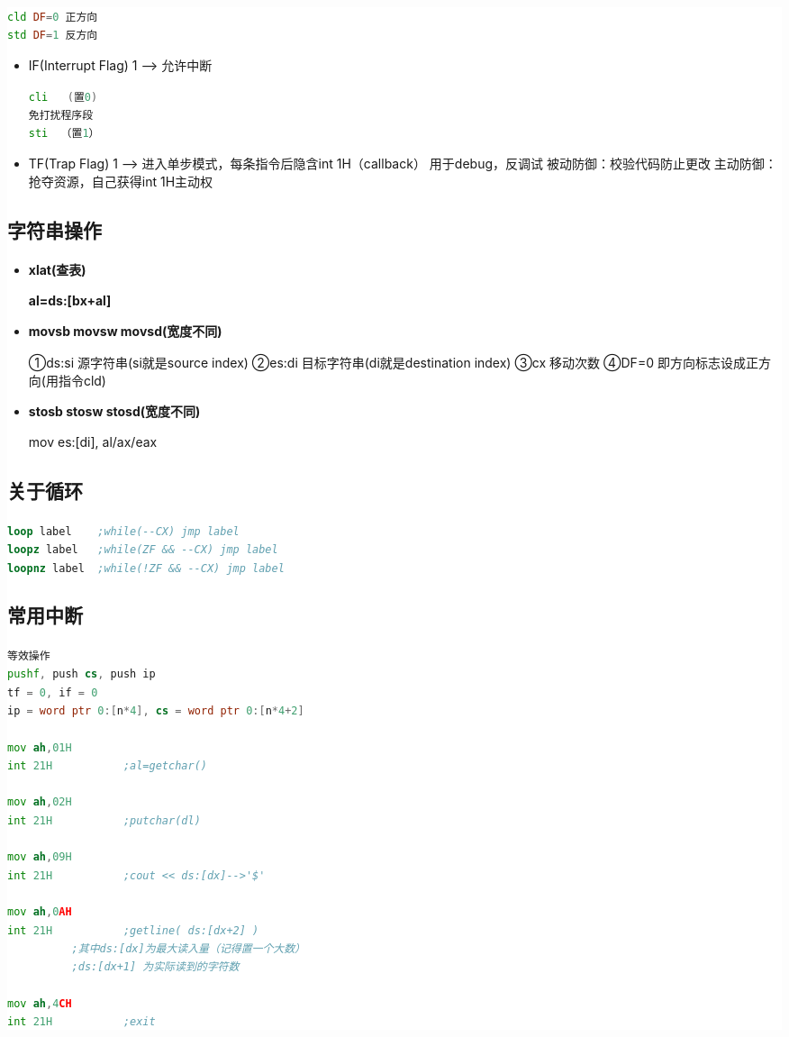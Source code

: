   ```asm
  cld DF=0 正方向
  std DF=1 反方向
  ```
- IF(Interrupt Flag)
  1 --> 允许中断

  ```asm
  cli   (置0)
  免打扰程序段
  sti  （置1）
  ```
- TF(Trap Flag)
  1 --> 进入单步模式，每条指令后隐含int 1H（callback）
  用于debug，反调试
  被动防御：校验代码防止更改
  主动防御：抢夺资源，自己获得int 1H主动权

## 字符串操作

- **xlat(查表)**

  **al=ds:[bx+al]**
- **movsb movsw movsd(宽度不同)**

  ①ds:si   源字符串(si就是source index)
  ②es:di  目标字符串(di就是destination index)
  ③cx      移动次数
  ④DF=0 即方向标志设成正方向(用指令cld)
- **stosb stosw stosd(宽度不同)**

  mov es:[di],     al/ax/eax

## 关于循环

```asm
loop label    ;while(--CX) jmp label
loopz label   ;while(ZF && --CX) jmp label
loopnz label  ;while(!ZF && --CX) jmp label
```

## 常用中断

```asm
等效操作
pushf, push cs, push ip
tf = 0, if = 0
ip = word ptr 0:[n*4], cs = word ptr 0:[n*4+2]

mov ah,01H
int 21H           ;al=getchar()

mov ah,02H
int 21H           ;putchar(dl)

mov ah,09H
int 21H           ;cout << ds:[dx]-->'$'

mov ah,0AH  
int 21H           ;getline( ds:[dx+2] )
		  ;其中ds:[dx]为最大读入量（记得置一个大数）
		  ;ds:[dx+1] 为实际读到的字符数 

mov ah,4CH
int 21H           ;exit

```
